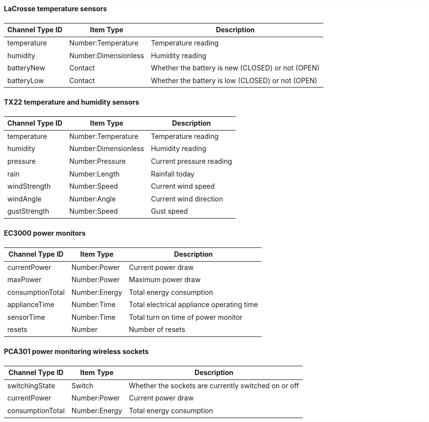 #### LaCrosse temperature sensors

| Channel Type ID | Item Type             | Description                                       |
|-----------------|-----------------------|---------------------------------------------------|
| temperature     | Number:Temperature    | Temperature reading                               |
| humidity        | Number:Dimensionless  | Humidity reading                                  |
| batteryNew      | Contact               | Whether the battery is new (CLOSED) or not (OPEN) |
| batteryLow      | Contact               | Whether the battery is low (CLOSED) or not (OPEN) |

#### TX22 temperature and humidity sensors

| Channel Type ID | Item Type             | Description                |
|-----------------|-----------------------|----------------------------|
| temperature     | Number:Temperature    | Temperature reading        |
| humidity        | Number:Dimensionless  | Humidity reading           |
| pressure        | Number:Pressure       | Current pressure reading   |
| rain            | Number:Length         | Rainfall today             |
| windStrength    | Number:Speed          | Current wind speed         |
| windAngle       | Number:Angle          | Current wind direction     |
| gustStrength    | Number:Speed          | Gust speed                 |

#### EC3000 power monitors

| Channel Type ID  | Item Type     | Description                               |
|------------------|---------------|-------------------------------------------|
| currentPower     | Number:Power  | Current power draw                        |
| maxPower         | Number:Power  | Maximum power draw                        |
| consumptionTotal | Number:Energy | Total energy consumption                  |
| applianceTime    | Number:Time   | Total electrical appliance operating time |
| sensorTime       | Number:Time   | Total turn on time of power monitor       |
| resets           | Number        | Number of resets                          |

#### PCA301 power monitoring wireless sockets

| Channel Type ID         | Item Type     | Description                                          |
|-------------------------|---------------|------------------------------------------------------|
| switchingState          | Switch        | Whether the sockets are currently switched on or off |
| currentPower            | Number:Power  | Current power draw                                   |
| consumptionTotal        | Number:Energy | Total energy consumption                             |
